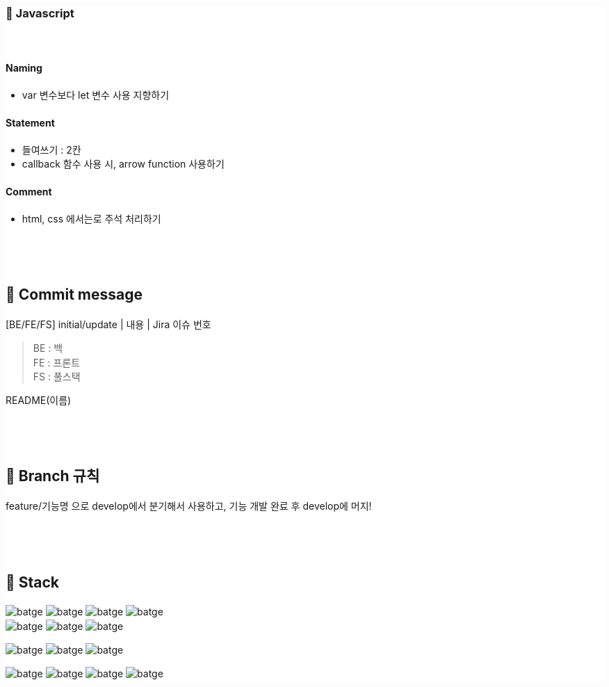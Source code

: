 ### :page_with_curl: ​Javascript

<br>

#### Naming

+ var 변수보다 let 변수 사용 지향하기


#### Statement

+ 들여쓰기 : 2칸
+ callback 함수 사용 시, arrow function 사용하기

#### Comment

+ html, css 에서는로 주석 처리하기

<br>

<br>



## :speech_balloon: Commit message

[BE/FE/FS] initial/update | 내용 | Jira 이슈 번호

> BE : 백  
> FE : 프론트  
> FS : 풀스택  


README(이름)

<br>

<br>

## :straight_ruler: Branch 규칙

feature/기능명 으로 develop에서 분기해서 사용하고, 기능 개발 완료 후 develop에 머지!

<br>

<br>

## :hammer: Stack

![batge](https://img.shields.io/badge/JDK-11.0.8-blue) ![batge](https://img.shields.io/badge/Spring%20Boot-2.3.4-blue) ![batge](https://img.shields.io/badge/JPA----blue) ![batge](https://img.shields.io/badge/mongeDB----blue)  
![batge](https://img.shields.io/badge/Vue.js-2.6.11-blue) ![batge](https://img.shields.io/badge/Node.js-12.18.2-blue) ![batge](https://img.shields.io/badge/Maven-3.6.3-blue)

![batge](https://img.shields.io/badge/VSCode-1.49.0-green) ![batge](https://img.shields.io/badge/STS-3.9.12-green) ![batge](https://img.shields.io/badge/Intellij-2020.2.1-green)  

![batge](https://img.shields.io/badge/Jira-8.2-lightgreen) ![batge](https://img.shields.io/badge/Gitlab-11.6.2-lightgreen) ![batge](https://img.shields.io/badge/Notion----lightgreen) ![batge](https://img.shields.io/badge/MatterMost----lightgreen)
